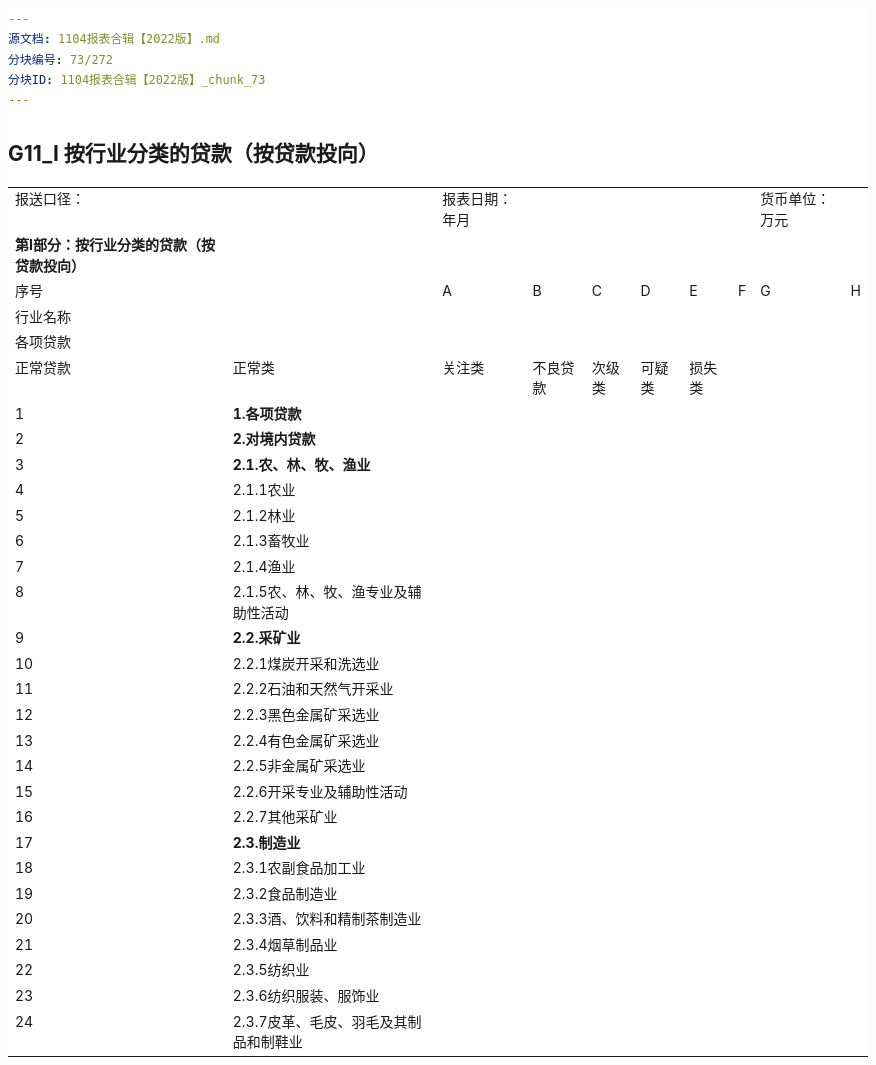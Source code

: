 ```yaml
---
源文档: 1104报表合辑【2022版】.md
分块编号: 73/272
分块ID: 1104报表合辑【2022版】_chunk_73
---
```


## G11\_I 按行业分类的贷款（按贷款投向）

|  |  |  |  |  |  |  |  |  |  |
| --- | --- | --- | --- | --- | --- | --- | --- | --- | --- |
| 报送口径： | | 报表日期：年月 | | | | | | 货币单位：万元 | |
| **第I部分：按行业分类的贷款（按贷款投向）** | | | | | | | | | |
| 序号 |  | A | B | C | D | E | F | G | H |
| 行业名称 |  | | | | | | | |
| 各项贷款 |  | | | | | | |
| 正常贷款 | 正常类 | 关注类 | 不良贷款 | 次级类 | 可疑类 | 损失类 |
| 1 | **1.各项贷款** |  |  |  |  |  |  |  |  |
| 2 | **2.对境内贷款** |  |  |  |  |  |  |  |  |
| 3 | **2.1.农、林、牧、渔业** |  |  |  |  |  |  |  |  |
| 4 | 2.1.1农业 |  |  |  |  |  |  |  |  |
| 5 | 2.1.2林业 |  |  |  |  |  |  |  |  |
| 6 | 2.1.3畜牧业 |  |  |  |  |  |  |  |  |
| 7 | 2.1.4渔业 |  |  |  |  |  |  |  |  |
| 8 | 2.1.5农、林、牧、渔专业及辅助性活动 |  |  |  |  |  |  |  |  |
| 9 | **2.2.采矿业** |  |  |  |  |  |  |  |  |
| 10 | 2.2.1煤炭开采和洗选业 |  |  |  |  |  |  |  |  |
| 11 | 2.2.2石油和天然气开采业 |  |  |  |  |  |  |  |  |
| 12 | 2.2.3黑色金属矿采选业 |  |  |  |  |  |  |  |  |
| 13 | 2.2.4有色金属矿采选业 |  |  |  |  |  |  |  |  |
| 14 | 2.2.5非金属矿采选业 |  |  |  |  |  |  |  |  |
| 15 | 2.2.6开采专业及辅助性活动 |  |  |  |  |  |  |  |  |
| 16 | 2.2.7其他采矿业 |  |  |  |  |  |  |  |  |
| 17 | **2.3.制造业** |  |  |  |  |  |  |  |  |
| 18 | 2.3.1农副食品加工业 |  |  |  |  |  |  |  |  |
| 19 | 2.3.2食品制造业 |  |  |  |  |  |  |  |  |
| 20 | 2.3.3酒、饮料和精制茶制造业 |  |  |  |  |  |  |  |  |
| 21 | 2.3.4烟草制品业 |  |  |  |  |  |  |  |  |
| 22 | 2.3.5纺织业 |  |  |  |  |  |  |  |  |
| 23 | 2.3.6纺织服装、服饰业 |  |  |  |  |  |  |  |  |
| 24 | 2.3.7皮革、毛皮、羽毛及其制品和制鞋业 |  |  |  |  |  |  |  |  |